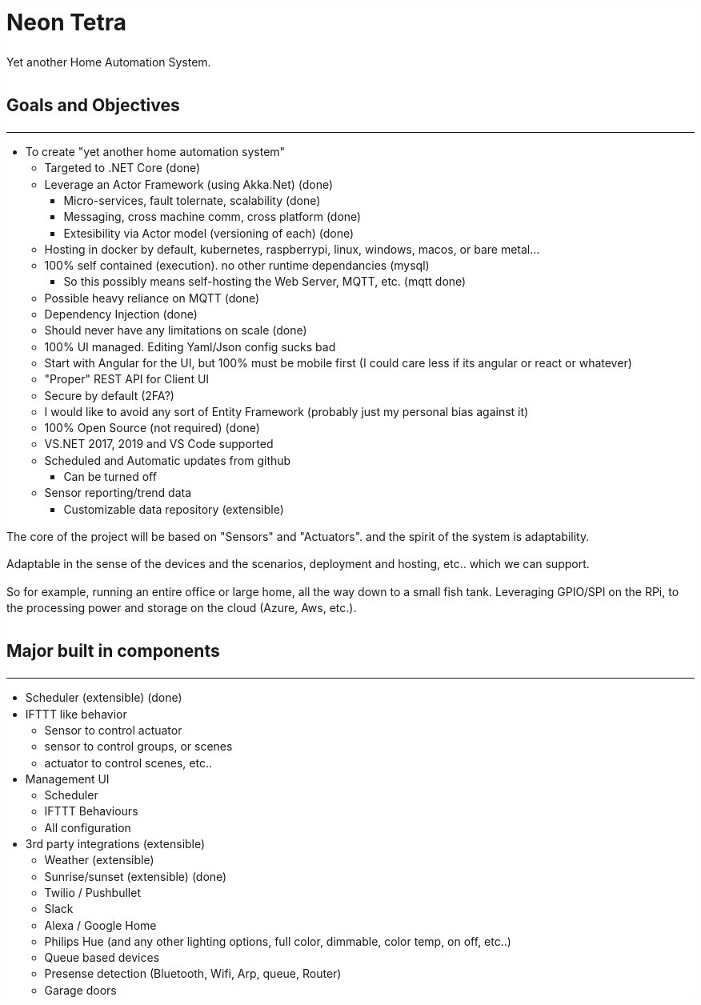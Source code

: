 # Neon Tetra

Yet another Home Automation System.


## Goals and Objectives
--------------------
* To create "yet another home automation system"
  * Targeted to .NET Core  (done)
  * Leverage an Actor Framework (using Akka.Net)    (done)
    * Micro-services, fault tolernate, scalability   (done)
    * Messaging, cross machine comm, cross platform    (done)
    * Extesibility via Actor model (versioning of each)    (done)
  * Hosting in docker by default, kubernetes, raspberrypi, linux, windows, macos, or bare metal...
  * 100% self contained (execution).  no other runtime dependancies   (mysql)
    * So this possibly means self-hosting the Web Server, MQTT, etc.    (mqtt done)
  * Possible heavy reliance on MQTT    (done)
  * Dependency Injection    (done)
  * Should never have any limitations on scale    (done)
  * 100% UI managed.  Editing Yaml/Json config sucks bad
  * Start with Angular for the UI, but 100% must be mobile first (I could care less if its angular or react or whatever)
  * "Proper" REST API for Client UI
  * Secure by default (2FA?)
  * I would like to avoid any sort of Entity Framework (probably just my personal bias against it)
  * 100% Open Source  (not required)    (done)
  * VS.NET 2017, 2019 and VS Code supported  
  * Scheduled and Automatic updates from github
    * Can be turned off
  * Sensor reporting/trend data
    * Customizable data repository (extensible)

The core of the project will be based on "Sensors" and "Actuators".  and the spirit of the system is adaptability.  

Adaptable in the sense of the devices and the scenarios, deployment and hosting, etc.. which we can support.

So for example, running an entire office or large home, all the way down to a small fish tank.  Leveraging GPIO/SPI on the RPi, to the processing power and storage on the cloud (Azure, Aws, etc.).

## Major built in components
-------------------------
* Scheduler  (extensible)    (done)
* IFTTT like behavior
  * Sensor to control actuator
  * sensor to control groups, or scenes
  * actuator to control scenes, etc..
* Management UI
  * Scheduler
  * IFTTT Behaviours
  * All configuration
* 3rd party integrations  (extensible)
  * Weather  (extensible)
  * Sunrise/sunset  (extensible)    (done)
  * Twilio / Pushbullet
  * Slack
  * Alexa / Google Home
  * Philips Hue (and any other lighting options, full color, dimmable, color temp, on off, etc..)
  * Queue based devices
  * Presense detection (Bluetooth, Wifi, Arp, queue, Router)
  * Garage doors